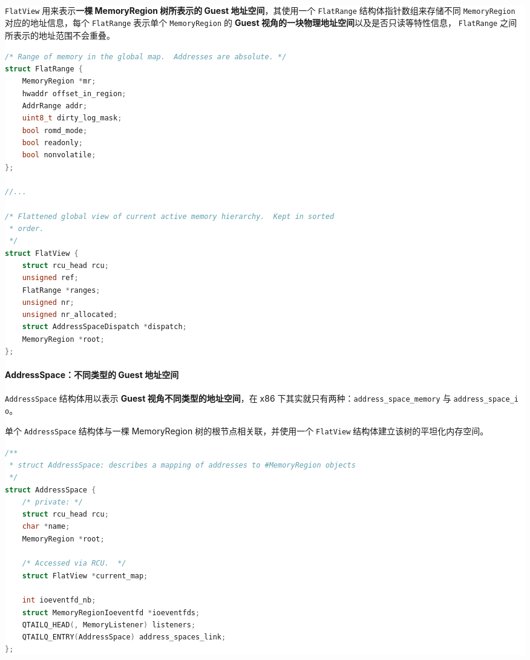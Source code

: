 `FlatView` 用来表示**一棵 MemoryRegion 树所表示的 Guest 地址空间**，其使用一个 `FlatRange` 结构体指针数组来存储不同 `MemoryRegion` 对应的地址信息，每个 `FlatRange` 表示单个 `MemoryRegion` 的 **Guest 视角的一块物理地址空间**以及是否只读等特性信息， `FlatRange` 之间所表示的地址范围不会重叠。

```c
/* Range of memory in the global map.  Addresses are absolute. */
struct FlatRange {
    MemoryRegion *mr;
    hwaddr offset_in_region;
    AddrRange addr;
    uint8_t dirty_log_mask;
    bool romd_mode;
    bool readonly;
    bool nonvolatile;
};

//...

/* Flattened global view of current active memory hierarchy.  Kept in sorted
 * order.
 */
struct FlatView {
    struct rcu_head rcu;
    unsigned ref;
    FlatRange *ranges;
    unsigned nr;
    unsigned nr_allocated;
    struct AddressSpaceDispatch *dispatch;
    MemoryRegion *root;
};
```

#### AddressSpace：不同类型的 Guest 地址空间

`AddressSpace` 结构体用以表示 **Guest 视角不同类型的地址空间**，在 x86 下其实就只有两种：`address_space_memory` 与 `address_space_io`。

单个 `AddressSpace` 结构体与一棵 MemoryRegion 树的根节点相关联，并使用一个 `FlatView` 结构体建立该树的平坦化内存空间。

```c
/**
 * struct AddressSpace: describes a mapping of addresses to #MemoryRegion objects
 */
struct AddressSpace {
    /* private: */
    struct rcu_head rcu;
    char *name;
    MemoryRegion *root;

    /* Accessed via RCU.  */
    struct FlatView *current_map;

    int ioeventfd_nb;
    struct MemoryRegionIoeventfd *ioeventfds;
    QTAILQ_HEAD(, MemoryListener) listeners;
    QTAILQ_ENTRY(AddressSpace) address_spaces_link;
};
```
